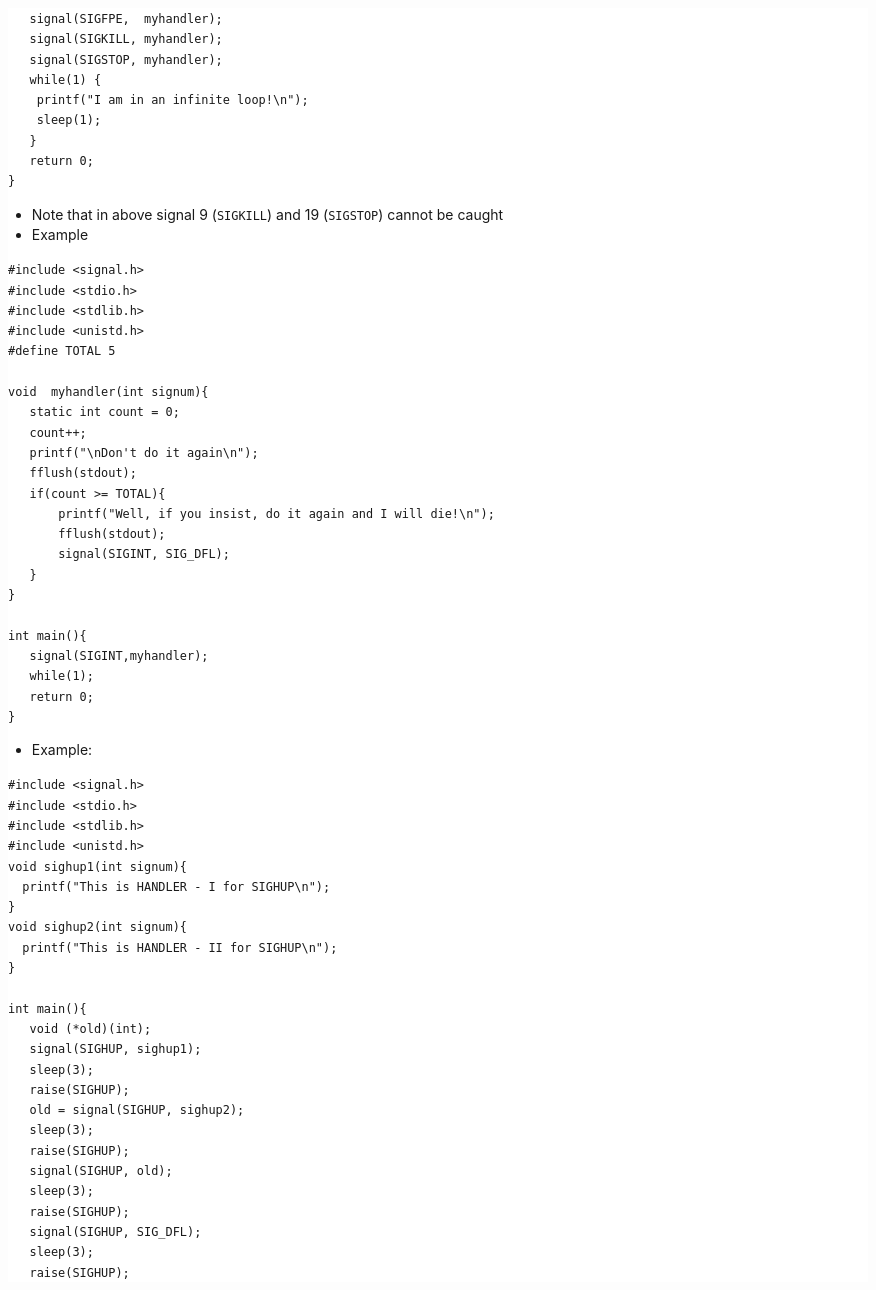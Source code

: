 ```
   signal(SIGFPE,  myhandler);
   signal(SIGKILL, myhandler);
   signal(SIGSTOP, myhandler);
   while(1) {
	printf("I am in an infinite loop!\n");
	sleep(1);
   }
   return 0;
}
```
- Note that in above signal 9 (`SIGKILL`) and 19 (`SIGSTOP`) cannot be caught
- Example
```
#include <signal.h>
#include <stdio.h>
#include <stdlib.h>
#include <unistd.h>
#define TOTAL 5

void  myhandler(int signum){
   static int count = 0;
   count++;
   printf("\nDon't do it again\n");
   fflush(stdout);
   if(count >= TOTAL){
       printf("Well, if you insist, do it again and I will die!\n");
       fflush(stdout);
       signal(SIGINT, SIG_DFL);
   }
}

int main(){
   signal(SIGINT,myhandler);
   while(1);
   return 0;
}
```
- Example:
```
#include <signal.h>
#include <stdio.h>
#include <stdlib.h>
#include <unistd.h>
void sighup1(int signum){
  printf("This is HANDLER - I for SIGHUP\n");
}
void sighup2(int signum){
  printf("This is HANDLER - II for SIGHUP\n");
}

int main(){
   void (*old)(int);
   signal(SIGHUP, sighup1);
   sleep(3);
   raise(SIGHUP);
   old = signal(SIGHUP, sighup2);
   sleep(3);
   raise(SIGHUP);
   signal(SIGHUP, old);
   sleep(3);
   raise(SIGHUP);
   signal(SIGHUP, SIG_DFL);
   sleep(3);
   raise(SIGHUP);
```